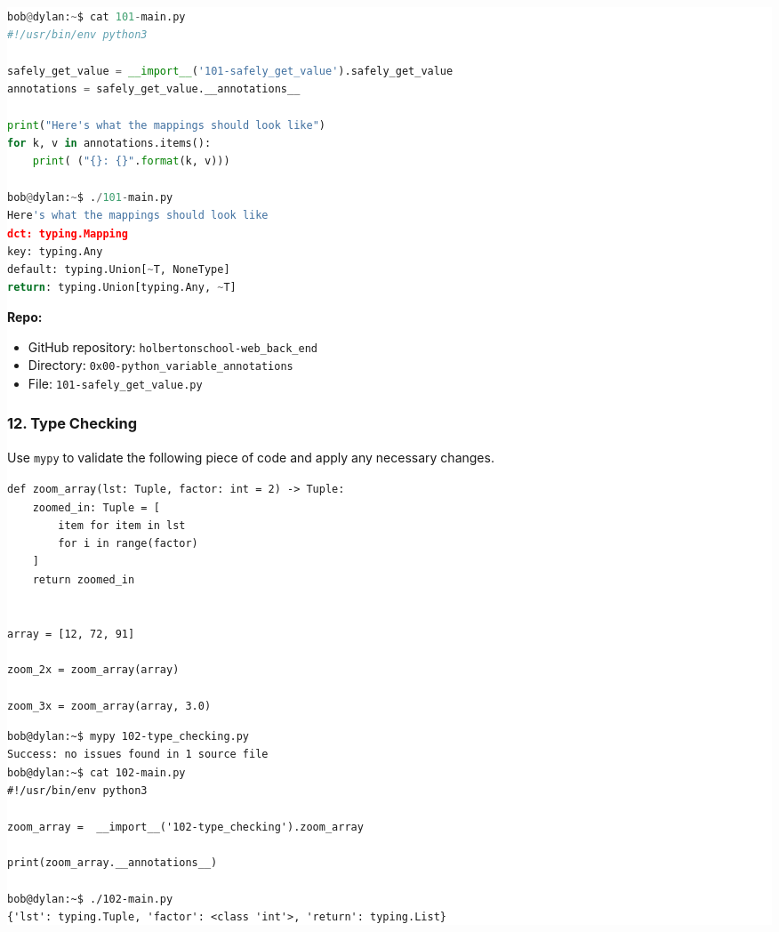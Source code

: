 ```py
bob@dylan:~$ cat 101-main.py 
#!/usr/bin/env python3

safely_get_value = __import__('101-safely_get_value').safely_get_value
annotations = safely_get_value.__annotations__

print("Here's what the mappings should look like")
for k, v in annotations.items():
    print( ("{}: {}".format(k, v)))

bob@dylan:~$ ./101-main.py 
Here's what the mappings should look like
dct: typing.Mapping
key: typing.Any
default: typing.Union[~T, NoneType]
return: typing.Union[typing.Any, ~T]

```

**Repo:**

-   GitHub repository:  `holbertonschool-web_back_end`
-   Directory:  `0x00-python_variable_annotations`
-   File:  `101-safely_get_value.py`



### 12. Type Checking



Use  `mypy`  to validate the following piece of code and apply any necessary changes.

```
def zoom_array(lst: Tuple, factor: int = 2) -> Tuple:
    zoomed_in: Tuple = [
        item for item in lst
        for i in range(factor)
    ]
    return zoomed_in


array = [12, 72, 91]

zoom_2x = zoom_array(array)

zoom_3x = zoom_array(array, 3.0)

```

```
bob@dylan:~$ mypy 102-type_checking.py
Success: no issues found in 1 source file
bob@dylan:~$ cat 102-main.py 
#!/usr/bin/env python3

zoom_array =  __import__('102-type_checking').zoom_array

print(zoom_array.__annotations__)

bob@dylan:~$ ./102-main.py 
{'lst': typing.Tuple, 'factor': <class 'int'>, 'return': typing.List}

```
